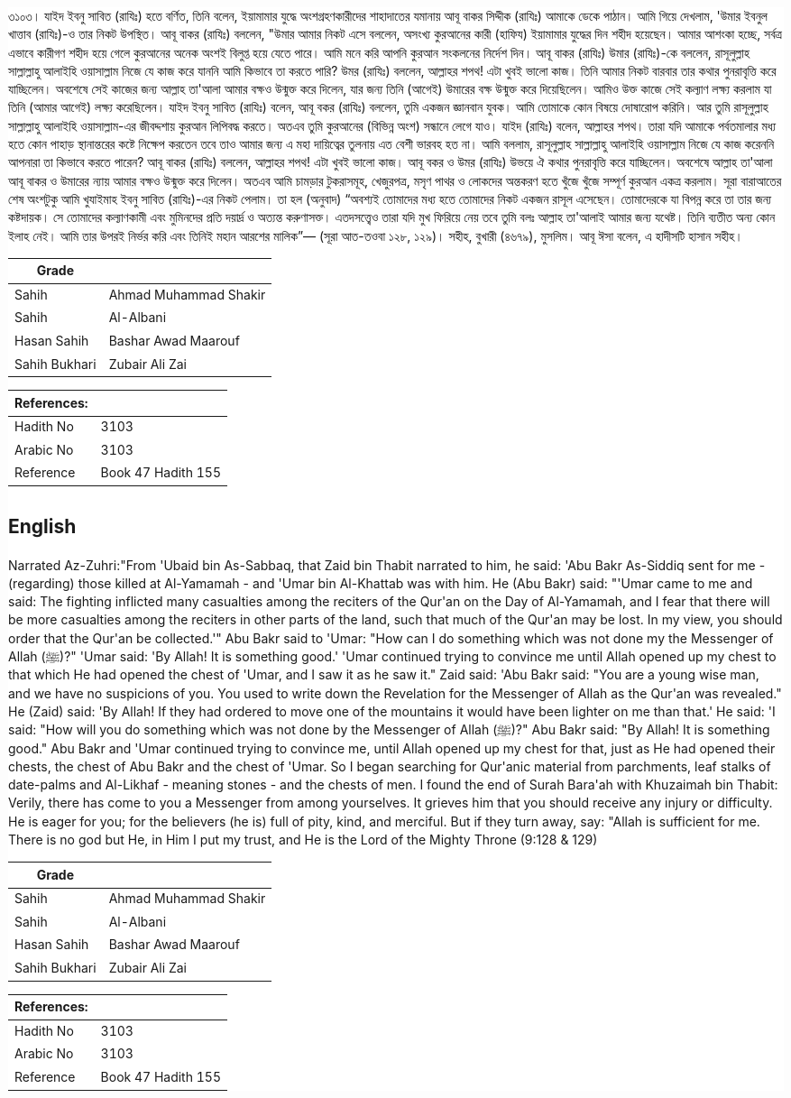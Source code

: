 ৩১০৩। যাইদ ইবনু সাবিত (রাযিঃ) হতে বর্ণিত, তিনি বলেন, ইয়ামামার যুদ্ধে অংশগ্রহণকারীদের শাহাদাতের যমানায় আবূ বাকর সিদ্দীক (রাযিঃ) আমাকে ডেকে পাঠান। আমি গিয়ে দেখলাম, 'উমার ইবনুল খাত্তাব (রাযিঃ)-ও তার নিকট উপস্থিত। আবূ বাকর (রাযিঃ) বললেন, "উমার আমার নিকট এসে বললেন, অসংখ্য কুরআনের কারী (হাফিয) ইয়ামামার যুদ্ধের দিন শহীদ হয়েছেন। আমার আশংকা হচ্ছে, সর্বত্র এভাবে কারীগণ শহীদ হয়ে গেলে কুরআনের অনেক অংশই বিলুপ্ত হয়ে যেতে পারে। আমি মনে করি আপনি কুরআন সংকলনের নির্দেশ দিন। আবূ বাকর (রাযিঃ) উমার (রাযিঃ)-কে বললেন, রাসূলুল্লাহ সাল্লাল্লাহু আলাইহি ওয়াসাল্লাম নিজে যে কাজ করে যাননি আমি কিভাবে তা করতে পারি? উমর (রাযিঃ) বললেন, আল্লাহর শপথ! এটা খুবই ভালো কাজ। তিনি আমার নিকট বারবার তার কথার পুনরাবৃত্তি করে যাচ্ছিলেন। অবশেষে সেই কাজের জন্য আল্লাহ তা'আলা আমার বক্ষও উন্মুক্ত করে দিলেন, যার জন্য তিনি (আগেই) উমারের বক্ষ উন্মুক্ত করে দিয়েছিলেন। আমিও উক্ত কাজে সেই কল্যাণ লক্ষ্য করলাম যা তিনি (আমার আগেই) লক্ষ্য করেছিলেন। যাইদ ইবনু সাবিত (রাযিঃ) বলেন, আবূ বকর (রাযিঃ) বললেন, তুমি একজন জ্ঞানবান যুবক। আমি তোমাকে কোন বিষয়ে দোষারোপ করিনি। আর তুমি রাসূলুল্লাহ সাল্লাল্লাহু আলাইহি ওয়াসাল্লাম-এর জীবদ্দশায় কুরআন লিপিবদ্ধ করতে। অতএব তুমি কুরআনের (বিভিন্ন অংশ) সন্ধানে লেগে যাও। যাইদ (রাযিঃ) বলেন, আল্লাহর শপথ। তারা যদি আমাকে পর্বতমালার মধ্য হতে কোন পাহাড় স্থানান্তরের কষ্টে নিক্ষেপ করতেন তবে তাও আমার জন্য এ মহা দায়িত্বের তুলনায় এত বেশী ভারবহ হত না। আমি বললাম, রাসূলুল্লাহ সাল্লাল্লাহু আলাইহি ওয়াসাল্লাম নিজে যে কাজ করেননি আপনারা তা কিভাবে করতে পারেন? আবূ বাকর (রাযিঃ) বললেন, আল্লাহর শপথ! এটা খুবই ভালো কাজ। আবূ বকর ও উমর (রাযিঃ) উভয়ে ঐ কথার পুনরাবৃত্তি করে যাচ্ছিলেন। অবশেষে আল্লাহ তা'আলা আবূ বাকর ও উমারের ন্যায় আমার বক্ষও উন্মুক্ত করে দিলেন। অতএব আমি চামড়ার টুকরাসমূহ, খেজুরপত্র, মসৃণ পাথর ও লোকদের অন্তকরণ হতে খুঁজে খুঁজে সম্পূর্ণ কুরআন একত্র করলাম। সূরা বারাআতের শেষ অংশটুকু আমি খুযাইমাহ ইবনু সাবিত (রাযিঃ)-এর নিকট পেলাম। তা হল (অনুবাদ) “অবশ্যই তোমাদের মধ্য হতে তোমাদের নিকট একজন রাসূল এসেছেন। তোমাদেরকে যা বিপন্ন করে তা তার জন্য কষ্টদায়ক। সে তোমাদের কল্যাণকামী এবং মুমিনদের প্রতি দয়ার্দ্র ও অত্যন্ত করুণাসক্ত। এতদসত্ত্বেও তারা যদি মুখ ফিরিয়ে নেয় তবে তুমি বলঃ আল্লাহ তা'আলাই আমার জন্য যথেষ্ট। তিনি ব্যতীত অন্য কোন ইলাহ নেই। আমি তার উপরই নির্ভর করি এবং তিনিই মহান আরশের মালিক”— (সূরা আত-তওবা ১২৮, ১২৯)। সহীহ, বুখারী (৪৬৭৯), মুসলিম। আবূ ঈসা বলেন, এ হাদীসটি হাসান সহীহ।
</div>
<div style={{backgroundColor:'#f8f9fa',padding:20, marginBottom: 10}}><table> <thead> <tr> <th>Grade</th> <th></th> </tr> </thead> <tbody> <tr><td>Sahih</td><td>Ahmad Muhammad Shakir</td></tr><tr><td>Sahih</td><td>Al-Albani</td></tr><tr><td>Hasan Sahih</td><td>Bashar Awad Maarouf</td></tr><tr><td>Sahih Bukhari</td><td>Zubair Ali Zai</td></tr></tbody></table><table> <thead> <tr> <th>References:</th> <th></th> </tr> </thead> <tbody><tr><td>Hadith No</td><td>3103</td></tr><tr><td>Arabic No</td><td>3103</td></tr><tr><td>Reference</td><td>Book 47 Hadith 155</td></tr></tbody></table></div>

## English


<div dir="ltr" lang="en" style={{fontSize:'larger',backgroundColor:'#f8f9fa',padding:20}}>
Narrated Az-Zuhri:"From 'Ubaid bin As-Sabbaq, that Zaid bin Thabit narrated to him, he said: 'Abu Bakr As-Siddiq sent for me - (regarding) those killed at Al-Yamamah - and 'Umar bin Al-Khattab was with him. He (Abu Bakr) said: "'Umar came to me and said: The fighting inflicted many casualties among the reciters of the Qur'an on the Day of Al-Yamamah, and I fear that there will be more casualties among the reciters in other parts of the land, such that much of the Qur'an may be lost. In my view, you should order that the Qur'an be collected.'" Abu Bakr said to 'Umar: "How can I do something which was not done my the Messenger of Allah (ﷺ)?" 'Umar said: 'By Allah! It is something good.' 'Umar continued trying to convince me until Allah opened up my chest to that which He had opened the chest of 'Umar, and I saw it as he saw it." Zaid said: 'Abu Bakr said: "You are a young wise man, and we have no suspicions of you. You used to write down the Revelation for the Messenger of Allah as the Qur'an was revealed." He (Zaid) said: 'By Allah! If they had ordered to move one of the mountains it would have been lighter on me than that.' He said: 'I said: "How will you do something which was not done by the Messenger of Allah (ﷺ)?" Abu Bakr said: "By Allah! It is something good." Abu Bakr and 'Umar continued trying to convince me, until Allah opened up my chest for that, just as He had opened their chests, the chest of Abu Bakr and the chest of 'Umar. So I began searching for Qur'anic material from parchments, leaf stalks of date-palms and Al-Likhaf - meaning stones - and the chests of men. I found the end of Surah Bara'ah with Khuzaimah bin Thabit: Verily, there has come to you a Messenger from among yourselves. It grieves him that you should receive any injury or difficulty. He is eager for you; for the believers (he is) full of pity, kind, and merciful. But if they turn away, say: "Allah is sufficient for me. There is no god but He, in Him I put my trust, and He is the Lord of the Mighty Throne (9:128 & 129)
</div>
<div style={{backgroundColor:'#f8f9fa',padding:20, marginBottom: 10}}><table> <thead> <tr> <th>Grade</th> <th></th> </tr> </thead> <tbody> <tr><td>Sahih</td><td>Ahmad Muhammad Shakir</td></tr><tr><td>Sahih</td><td>Al-Albani</td></tr><tr><td>Hasan Sahih</td><td>Bashar Awad Maarouf</td></tr><tr><td>Sahih Bukhari</td><td>Zubair Ali Zai</td></tr></tbody></table><table> <thead> <tr> <th>References:</th> <th></th> </tr> </thead> <tbody><tr><td>Hadith No</td><td>3103</td></tr><tr><td>Arabic No</td><td>3103</td></tr><tr><td>Reference</td><td>Book 47 Hadith 155</td></tr></tbody></table></div>
